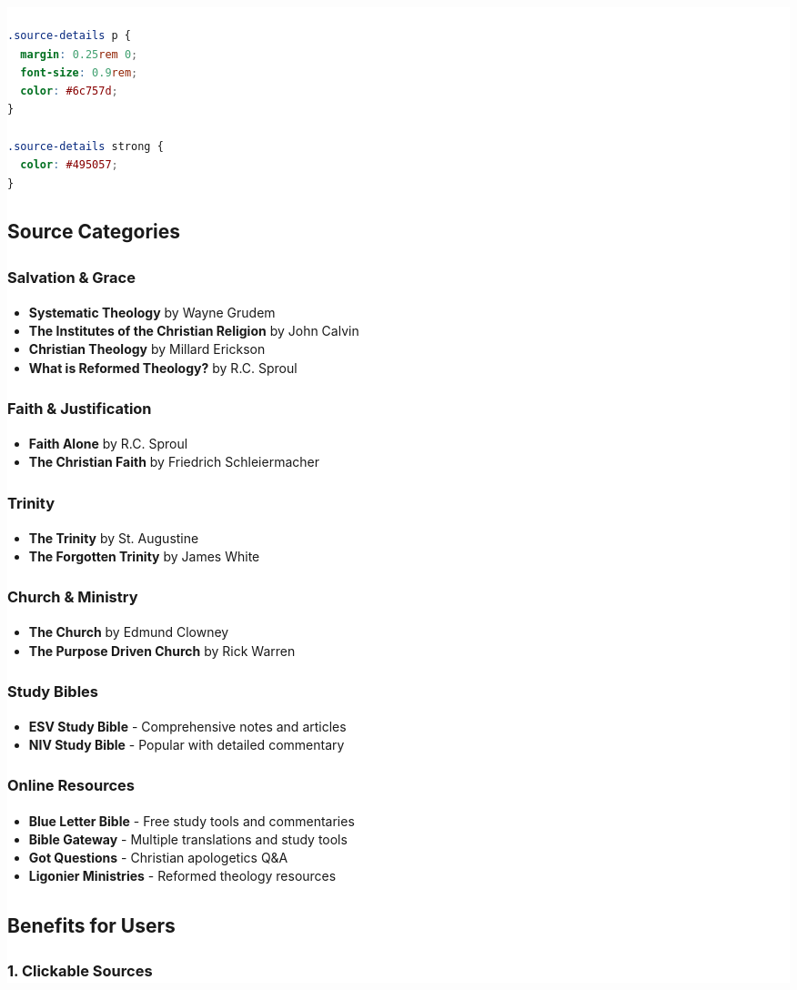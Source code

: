 ```css

.source-details p {
  margin: 0.25rem 0;
  font-size: 0.9rem;
  color: #6c757d;
}

.source-details strong {
  color: #495057;
}
```

## Source Categories

### Salvation & Grace

- **Systematic Theology** by Wayne Grudem
- **The Institutes of the Christian Religion** by John Calvin
- **Christian Theology** by Millard Erickson
- **What is Reformed Theology?** by R.C. Sproul

### Faith & Justification

- **Faith Alone** by R.C. Sproul
- **The Christian Faith** by Friedrich Schleiermacher

### Trinity

- **The Trinity** by St. Augustine
- **The Forgotten Trinity** by James White

### Church & Ministry

- **The Church** by Edmund Clowney
- **The Purpose Driven Church** by Rick Warren

### Study Bibles

- **ESV Study Bible** - Comprehensive notes and articles
- **NIV Study Bible** - Popular with detailed commentary

### Online Resources

- **Blue Letter Bible** - Free study tools and commentaries
- **Bible Gateway** - Multiple translations and study tools
- **Got Questions** - Christian apologetics Q&A
- **Ligonier Ministries** - Reformed theology resources

## Benefits for Users

### 1. **Clickable Sources**
